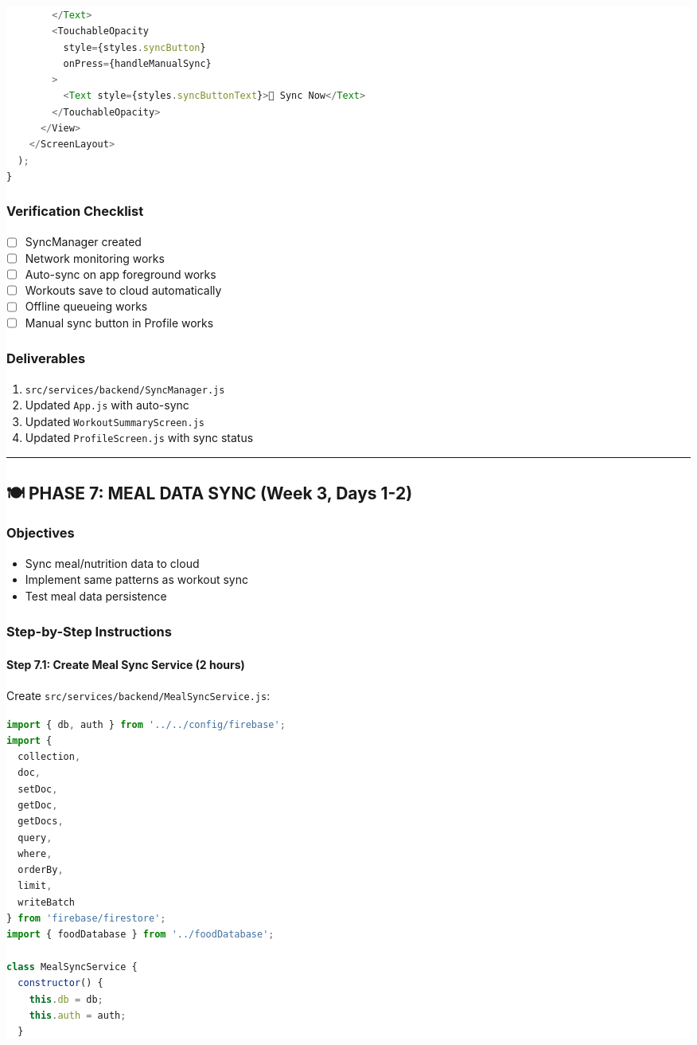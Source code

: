 ```javascript
        </Text>
        <TouchableOpacity
          style={styles.syncButton}
          onPress={handleManualSync}
        >
          <Text style={styles.syncButtonText}>🔄 Sync Now</Text>
        </TouchableOpacity>
      </View>
    </ScreenLayout>
  );
}
```

### Verification Checklist
- [ ] SyncManager created
- [ ] Network monitoring works
- [ ] Auto-sync on app foreground works
- [ ] Workouts save to cloud automatically
- [ ] Offline queueing works
- [ ] Manual sync button in Profile works

### Deliverables
1. `src/services/backend/SyncManager.js`
2. Updated `App.js` with auto-sync
3. Updated `WorkoutSummaryScreen.js`
4. Updated `ProfileScreen.js` with sync status

---

## 🍽️ PHASE 7: MEAL DATA SYNC (Week 3, Days 1-2)

### Objectives
- Sync meal/nutrition data to cloud
- Implement same patterns as workout sync
- Test meal data persistence

### Step-by-Step Instructions

#### Step 7.1: Create Meal Sync Service (2 hours)

Create `src/services/backend/MealSyncService.js`:
```javascript
import { db, auth } from '../../config/firebase';
import {
  collection,
  doc,
  setDoc,
  getDoc,
  getDocs,
  query,
  where,
  orderBy,
  limit,
  writeBatch
} from 'firebase/firestore';
import { foodDatabase } from '../foodDatabase';

class MealSyncService {
  constructor() {
    this.db = db;
    this.auth = auth;
  }
```